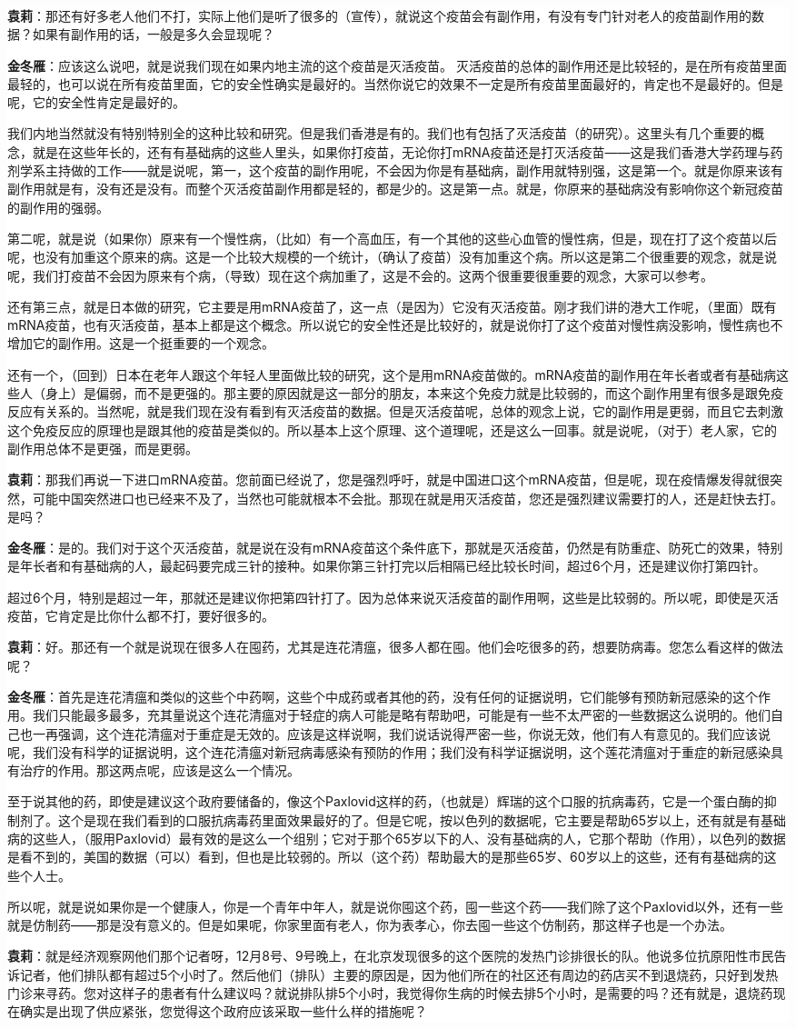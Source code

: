 

<p><strong>袁莉</strong>：那还有好多老人他们不打，实际上他们是听了很多的（宣传），就说这个疫苗会有副作用，有没有专门针对老人的疫苗副作用的数据？如果有副作用的话，一般是多久会显现呢？</p>



<p><strong>金冬雁</strong>：应该这么说吧，就是说我们现在如果内地主流的这个疫苗是灭活疫苗。 灭活疫苗的总体的副作用还是比较轻的，是在所有疫苗里面最轻的，也可以说在所有疫苗里面，它的安全性确实是最好的。当然你说它的效果不一定是所有疫苗里面最好的，肯定也不是最好的。但是呢，它的安全性肯定是最好的。</p>



<p>我们内地当然就没有特别特别全的这种比较和研究。但是我们香港是有的。我们也有包括了灭活疫苗（的研究）。这里头有几个重要的概念，就是在这些年长的，还有有基础病的这些人里头，如果你打疫苗，无论你打mRNA疫苗还是打灭活疫苗——这是我们香港大学药理与药剂学系主持做的工作——就是说呢，第一，这个疫苗的副作用呢，不会因为你是有基础病，副作用就特别强，这是第一个。就是你原来该有副作用就是有，没有还是没有。而整个灭活疫苗副作用都是轻的，都是少的。这是第一点。就是，你原来的基础病没有影响你这个新冠疫苗的副作用的强弱。</p>



<p>第二呢，就是说（如果你）原来有一个慢性病，（比如）有一个高血压，有一个其他的这些心血管的慢性病，但是，现在打了这个疫苗以后呢，也没有加重这个原来的病。这是一个比较大规模的一个统计，（确认了疫苗）没有加重这个病。所以这是第二个很重要的观念，就是说呢，我们打疫苗不会因为原来有个病，（导致）现在这个病加重了，这是不会的。这两个很重要很重要的观念，大家可以参考。</p>



<p>还有第三点，就是日本做的研究，它主要是用mRNA疫苗了，这一点（是因为）它没有灭活疫苗。刚才我们讲的港大工作呢，（里面）既有mRNA疫苗，也有灭活疫苗，基本上都是这个概念。所以说它的安全性还是比较好的，就是说你打了这个疫苗对慢性病没影响，慢性病也不增加它的副作用。这是一个挺重要的一个观念。</p>



<p>还有一个，（回到）日本在老年人跟这个年轻人里面做比较的研究，这个是用mRNA疫苗做的。mRNA疫苗的副作用在年长者或者有基础病这些人（身上）是偏弱，而不是更强的。那主要的原因就是这一部分的朋友，本来这个免疫力就是比较弱的，而这个副作用里有很多是跟免疫反应有关系的。当然呢，就是我们现在没有看到有灭活疫苗的数据。但是灭活疫苗呢，总体的观念上说，它的副作用是更弱，而且它去刺激这个免疫反应的原理也是跟其他的疫苗是类似的。所以基本上这个原理、这个道理呢，还是这么一回事。就是说呢，（对于）老人家，它的副作用总体不是更强，而是更弱。</p>



<p><strong>袁莉</strong>：那我们再说一下进口mRNA疫苗。您前面已经说了，您是强烈呼吁，就是中国进口这个mRNA疫苗，但是呢，现在疫情爆发得就很突然，可能中国突然进口也已经来不及了，当然也可能就根本不会批。那现在就是用灭活疫苗，您还是强烈建议需要打的人，还是赶快去打。 是吗？</p>



<p><strong>金冬雁</strong>：是的。我们对于这个灭活疫苗，就是说在没有mRNA疫苗这个条件底下，那就是灭活疫苗，仍然是有防重症、防死亡的效果，特别是年长者和有基础病的人，最起码要完成三针的接种。如果你第三针打完以后相隔已经比较长时间，超过6个月，还是建议你打第四针。</p>



<p>超过6个月，特别是超过一年，那就还是建议你把第四针打了。因为总体来说灭活疫苗的副作用啊，这些是比较弱的。所以呢，即使是灭活疫苗，它肯定是比你什么都不打，要好很多的。</p>



<p><strong>袁莉</strong>：好。那还有一个就是说现在很多人在囤药，尤其是连花清瘟，很多人都在囤。他们会吃很多的药，想要防病毒。您怎么看这样的做法呢？</p>



<p><strong>金冬雁</strong>：首先是连花清瘟和类似的这些个中药啊，这些个中成药或者其他的药，没有任何的证据说明，它们能够有预防新冠感染的这个作用。我们只能最多最多，充其量说这个连花清瘟对于轻症的病人可能是略有帮助吧，可能是有一些不太严密的一些数据这么说明的。他们自己也一再强调，这个连花清瘟对于重症是无效的。应该是这样说啊，我们说话说得严密一些，你说无效，他们有人有意见的。我们应该说呢，我们没有科学的证据说明，这个连花清瘟对新冠病毒感染有预防的作用；我们没有科学证据说明，这个莲花清瘟对于重症的新冠感染具有治疗的作用。那这两点呢，应该是这么一个情况。</p>



<p>至于说其他的药，即使是建议这个政府要储备的，像这个Paxlovid这样的药，（也就是）辉瑞的这个口服的抗病毒药，它是一个蛋白酶的抑制剂了。这个是现在我们看到的口服抗病毒药里面效果最好的了。但是它呢，按以色列的数据呢，它主要是帮助65岁以上，还有就是有基础病的这些人，（服用Paxlovid）最有效的是这么一个组别；它对于那个65岁以下的人、没有基础病的人，它那个帮助（作用），以色列的数据是看不到的，美国的数据（可以）看到，但也是比较弱的。所以（这个药）帮助最大的是那些65岁、60岁以上的这些，还有有基础病的这些个人士。</p>



<p>所以呢，就是说如果你是一个健康人，你是一个青年中年人，就是说你囤这个药，囤一些这个药——我们除了这个Paxlovid以外，还有一些就是仿制药——那是没有意义的。但是如果呢，你家里面有老人，你为表孝心，你去囤一些这个仿制药，那这样子也是一个办法。</p>



<p><strong>袁莉</strong>：就是经济观察网他们那个记者呀，12月8号、9号晚上，在北京发现很多的这个医院的发热门诊排很长的队。他说多位抗原阳性市民告诉记者，他们排队都有超过5个小时了。然后他们（排队）主要的原因是，因为他们所在的社区还有周边的药店买不到退烧药，只好到发热门诊来寻药。您对这样子的患者有什么建议吗？就说排队排5个小时，我觉得你生病的时候去排5个小时，是需要的吗？还有就是，退烧药现在确实是出现了供应紧张，您觉得这个政府应该采取一些什么样的措施呢？</p>
